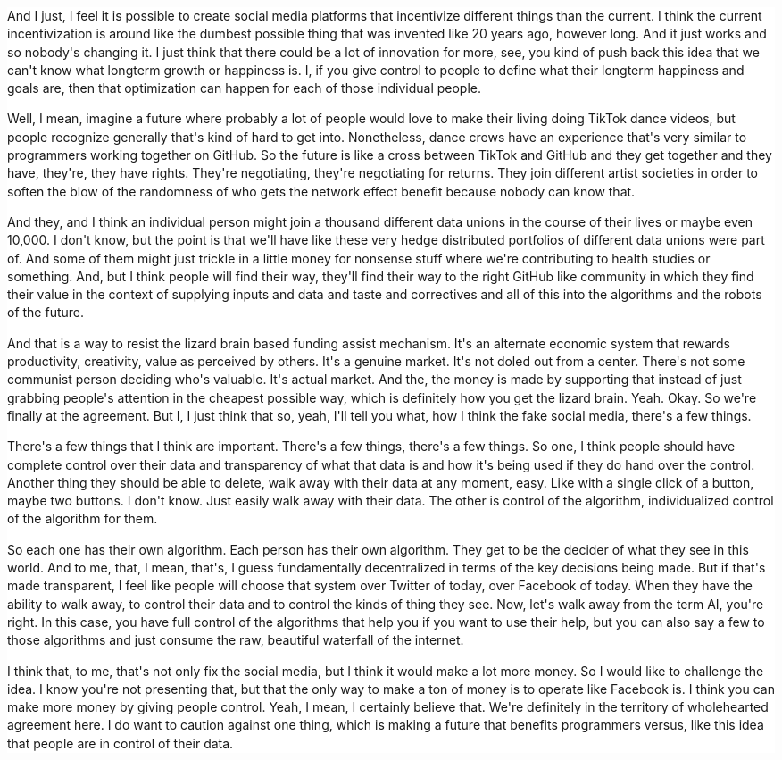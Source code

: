 And I just, I feel it is possible to create social media platforms that incentivize different things than the current. I think the current incentivization is around like the dumbest possible thing that was invented like 20 years ago, however long. And it just works and so nobody's changing it. I just think that there could be a lot of innovation for more, see, you kind of push back this idea that we can't know what longterm growth or happiness is. I, if you give control to people to define what their longterm happiness and goals are, then that optimization can happen for each of those individual people.

Well, I mean, imagine a future where probably a lot of people would love to make their living doing TikTok dance videos, but people recognize generally that's kind of hard to get into. Nonetheless, dance crews have an experience that's very similar to programmers working together on GitHub. So the future is like a cross between TikTok and GitHub and they get together and they have, they're, they have rights. They're negotiating, they're negotiating for returns. They join different artist societies in order to soften the blow of the randomness of who gets the network effect benefit because nobody can know that.

And they, and I think an individual person might join a thousand different data unions in the course of their lives or maybe even 10,000. I don't know, but the point is that we'll have like these very hedge distributed portfolios of different data unions were part of. And some of them might just trickle in a little money for nonsense stuff where we're contributing to health studies or something. And, but I think people will find their way, they'll find their way to the right GitHub like community in which they find their value in the context of supplying inputs and data and taste and correctives and all of this into the algorithms and the robots of the future.

And that is a way to resist the lizard brain based funding assist mechanism. It's an alternate economic system that rewards productivity, creativity, value as perceived by others. It's a genuine market. It's not doled out from a center. There's not some communist person deciding who's valuable. It's actual market. And the, the money is made by supporting that instead of just grabbing people's attention in the cheapest possible way, which is definitely how you get the lizard brain. Yeah. Okay. So we're finally at the agreement. But I, I just think that so, yeah, I'll tell you what, how I think the fake social media, there's a few things.

There's a few things that I think are important. There's a few things, there's a few things. So one, I think people should have complete control over their data and transparency of what that data is and how it's being used if they do hand over the control. Another thing they should be able to delete, walk away with their data at any moment, easy. Like with a single click of a button, maybe two buttons. I don't know. Just easily walk away with their data. The other is control of the algorithm, individualized control of the algorithm for them.

So each one has their own algorithm. Each person has their own algorithm. They get to be the decider of what they see in this world. And to me, that, I mean, that's, I guess fundamentally decentralized in terms of the key decisions being made. But if that's made transparent, I feel like people will choose that system over Twitter of today, over Facebook of today. When they have the ability to walk away, to control their data and to control the kinds of thing they see. Now, let's walk away from the term AI, you're right. In this case, you have full control of the algorithms that help you if you want to use their help, but you can also say a few to those algorithms and just consume the raw, beautiful waterfall of the internet.

I think that, to me, that's not only fix the social media, but I think it would make a lot more money. So I would like to challenge the idea. I know you're not presenting that, but that the only way to make a ton of money is to operate like Facebook is. I think you can make more money by giving people control. Yeah, I mean, I certainly believe that. We're definitely in the territory of wholehearted agreement here. I do want to caution against one thing, which is making a future that benefits programmers versus, like this idea that people are in control of their data.

